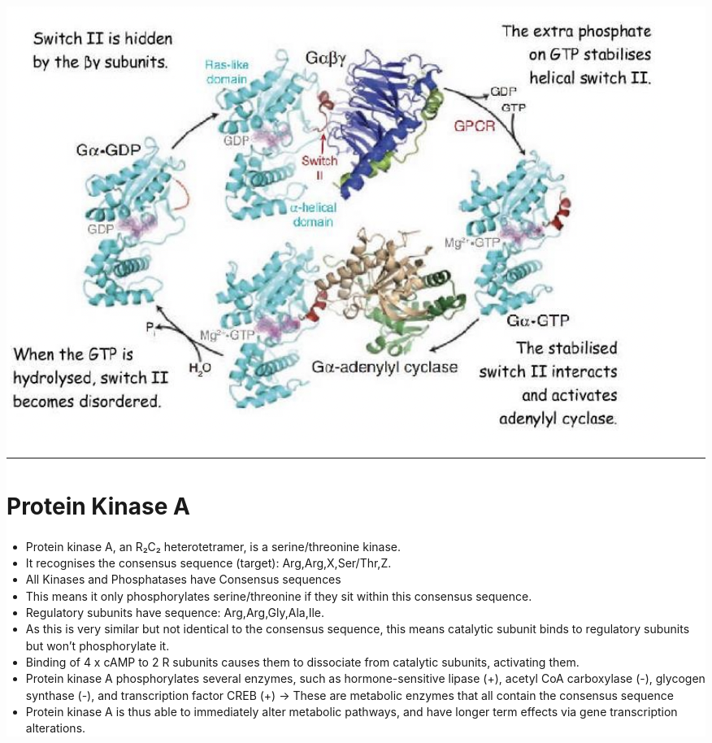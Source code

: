![Screenshot 2022-01-20 at 17.07.44.png](%5B011%5D%20Hydrophilic%20Hormones%20and%20Enzyme%20Cascades%20c985bbb35c1c4e5595f5767c305508ff/Screenshot_2022-01-20_at_17.07.44.png)

---

# Protein Kinase A

- Protein kinase A, an R₂C₂ heterotetramer,
is a serine/threonine kinase.
- It recognises the consensus sequence (target): Arg,Arg,X,Ser/Thr,Z.
- All Kinases and Phosphatases have Consensus sequences
- This means it only phosphorylates serine/threonine if they sit within this consensus sequence.
- Regulatory subunits have sequence: Arg,Arg,Gly,Ala,Ile.
- As this is very similar but not identical to the consensus sequence, this means catalytic subunit binds to regulatory subunits but won’t
phosphorylate it.
- Binding of 4 x cAMP to 2 R subunits causes them to dissociate from catalytic subunits, activating them.
- Protein kinase A phosphorylates several enzymes, such as hormone-sensitive lipase (+), acetyl CoA carboxylase (-), glycogen synthase (-), and transcription factor CREB (+) → These are metabolic enzymes that all contain the consensus sequence
- Protein kinase A is thus able to immediately alter metabolic pathways, and have longer term effects via gene transcription alterations.
